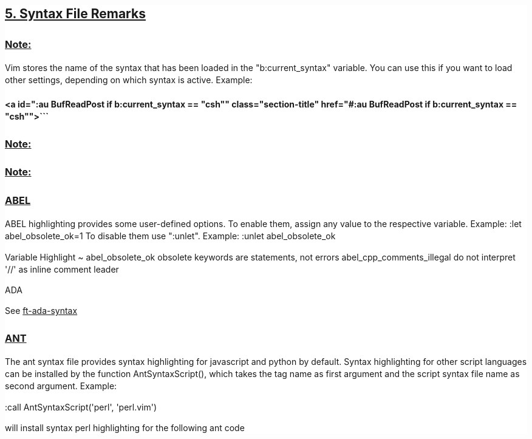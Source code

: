 ```    :let g:html_use_xhtml = 1
```


## <a id=":syn-file-remarks" class="section-title" href="#:syn-file-remarks">5. Syntax File Remarks</a> 

### <a id="b:current_syntax-variable" class="section-title" href="#b:current_syntax-variable">Note:</a>
Vim stores the name of the syntax that has been loaded in the
"b:current_syntax" variable.  You can use this if you want to load other
settings, depending on which syntax is active.	Example: 
#### <a id=":au BufReadPost  if b:current_syntax == "csh"" class="section-title" href="#:au BufReadPost  if b:current_syntax == "csh"">```</a>
### <a id=":au BufReadPost " class="section-title" href="#:au BufReadPost ">Note:</a>
### <a id=":au BufReadPost  endif" class="section-title" href="#:au BufReadPost  endif">Note:</a>



### <a id="abel.vim ft-abel-syntax" class="section-title" href="#abel.vim ft-abel-syntax">ABEL</a>

ABEL highlighting provides some user-defined options.  To enable them, assign
any value to the respective variable.  Example:
:let abel_obsolete_ok=1
To disable them use ":unlet".  Example:
:unlet abel_obsolete_ok

Variable			Highlight ~
abel_obsolete_ok		obsolete keywords are statements, not errors
abel_cpp_comments_illegal	do not interpret '//' as inline comment leader


ADA

See [ft-ada-syntax](#ft-ada-syntax)


### <a id="ant.vim ft-ant-syntax" class="section-title" href="#ant.vim ft-ant-syntax">ANT</a>

The ant syntax file provides syntax highlighting for javascript and python
by default.  Syntax highlighting for other script languages can be installed
by the function AntSyntaxScript(), which takes the tag name as first argument
and the script syntax file name as second argument.  Example:

:call AntSyntaxScript('perl', 'perl.vim')

will install syntax perl highlighting for the following ant code

<script language = 'perl'><![CDATA[
# everything inside is highlighted as perl
]]></script>
